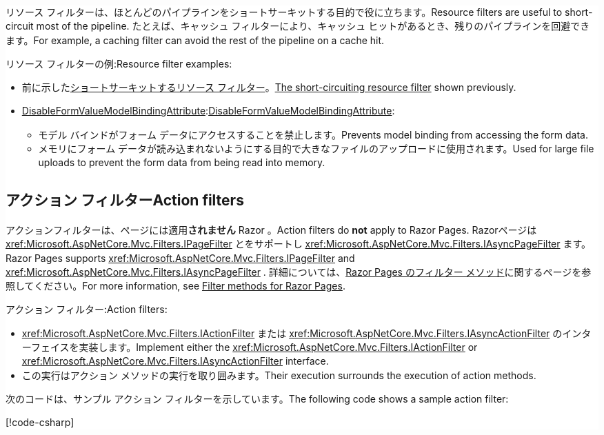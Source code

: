 <span data-ttu-id="b6c5d-333">リソース フィルターは、ほとんどのパイプラインをショートサーキットする目的で役に立ちます。</span><span class="sxs-lookup"><span data-stu-id="b6c5d-333">Resource filters are useful to short-circuit most of the pipeline.</span></span> <span data-ttu-id="b6c5d-334">たとえば、キャッシュ フィルターにより、キャッシュ ヒットがあるとき、残りのパイプラインを回避できます。</span><span class="sxs-lookup"><span data-stu-id="b6c5d-334">For example, a caching filter can avoid the rest of the pipeline on a cache hit.</span></span>

<span data-ttu-id="b6c5d-335">リソース フィルターの例:</span><span class="sxs-lookup"><span data-stu-id="b6c5d-335">Resource filter examples:</span></span>

* <span data-ttu-id="b6c5d-336">前に示した[ショートサーキットするリソース フィルター](#short-circuiting-resource-filter)。</span><span class="sxs-lookup"><span data-stu-id="b6c5d-336">[The short-circuiting resource filter](#short-circuiting-resource-filter) shown previously.</span></span>
* <span data-ttu-id="b6c5d-337">[DisableFormValueModelBindingAttribute](https://github.com/aspnet/Entropy/blob/rel/2.0.0-preview2/samples/Mvc.FileUpload/Filters/DisableFormValueModelBindingAttribute.cs):</span><span class="sxs-lookup"><span data-stu-id="b6c5d-337">[DisableFormValueModelBindingAttribute](https://github.com/aspnet/Entropy/blob/rel/2.0.0-preview2/samples/Mvc.FileUpload/Filters/DisableFormValueModelBindingAttribute.cs):</span></span>

  * <span data-ttu-id="b6c5d-338">モデル バインドがフォーム データにアクセスすることを禁止します。</span><span class="sxs-lookup"><span data-stu-id="b6c5d-338">Prevents model binding from accessing the form data.</span></span>
  * <span data-ttu-id="b6c5d-339">メモリにフォーム データが読み込まれないようにする目的で大きなファイルのアップロードに使用されます。</span><span class="sxs-lookup"><span data-stu-id="b6c5d-339">Used for large file uploads to prevent the form data from being read into memory.</span></span>

## <a name="action-filters"></a><span data-ttu-id="b6c5d-340">アクション フィルター</span><span class="sxs-lookup"><span data-stu-id="b6c5d-340">Action filters</span></span>

<span data-ttu-id="b6c5d-341">アクションフィルターは、ページには適用**されません** Razor 。</span><span class="sxs-lookup"><span data-stu-id="b6c5d-341">Action filters do **not** apply to Razor Pages.</span></span> <span data-ttu-id="b6c5d-342">Razorページは <xref:Microsoft.AspNetCore.Mvc.Filters.IPageFilter> とをサポートし <xref:Microsoft.AspNetCore.Mvc.Filters.IAsyncPageFilter> ます。</span><span class="sxs-lookup"><span data-stu-id="b6c5d-342">Razor Pages supports <xref:Microsoft.AspNetCore.Mvc.Filters.IPageFilter> and <xref:Microsoft.AspNetCore.Mvc.Filters.IAsyncPageFilter> .</span></span> <span data-ttu-id="b6c5d-343">詳細については、[Razor Pages のフィルター メソッド](xref:razor-pages/filter)に関するページを参照してください。</span><span class="sxs-lookup"><span data-stu-id="b6c5d-343">For more information, see [Filter methods for Razor Pages](xref:razor-pages/filter).</span></span>

<span data-ttu-id="b6c5d-344">アクション フィルター:</span><span class="sxs-lookup"><span data-stu-id="b6c5d-344">Action filters:</span></span>

* <span data-ttu-id="b6c5d-345"><xref:Microsoft.AspNetCore.Mvc.Filters.IActionFilter> または <xref:Microsoft.AspNetCore.Mvc.Filters.IAsyncActionFilter> のインターフェイスを実装します。</span><span class="sxs-lookup"><span data-stu-id="b6c5d-345">Implement either the <xref:Microsoft.AspNetCore.Mvc.Filters.IActionFilter> or <xref:Microsoft.AspNetCore.Mvc.Filters.IAsyncActionFilter> interface.</span></span>
* <span data-ttu-id="b6c5d-346">この実行はアクション メソッドの実行を取り囲みます。</span><span class="sxs-lookup"><span data-stu-id="b6c5d-346">Their execution surrounds the execution of action methods.</span></span>

<span data-ttu-id="b6c5d-347">次のコードは、サンプル アクション フィルターを示しています。</span><span class="sxs-lookup"><span data-stu-id="b6c5d-347">The following code shows a sample action filter:</span></span>

[!code-csharp[](./filters/3.1sample/FiltersSample/Filters/MySampleActionFilter.cs?name=snippet_ActionFilter)]
